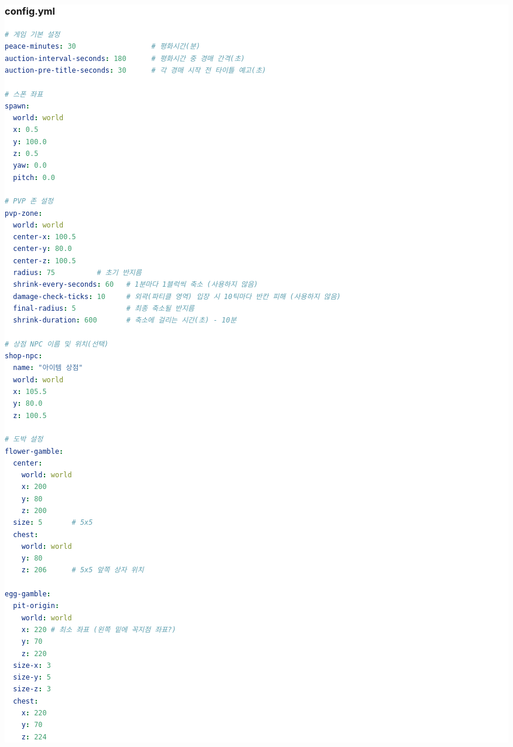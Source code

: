 ### config.yml
```yaml
# 게임 기본 설정
peace-minutes: 30                  # 평화시간(분)
auction-interval-seconds: 180      # 평화시간 중 경매 간격(초)
auction-pre-title-seconds: 30      # 각 경매 시작 전 타이틀 예고(초)

# 스폰 좌표
spawn:
  world: world
  x: 0.5
  y: 100.0
  z: 0.5
  yaw: 0.0
  pitch: 0.0

# PVP 존 설정
pvp-zone:
  world: world
  center-x: 100.5
  center-y: 80.0
  center-z: 100.5
  radius: 75          # 초기 반지름
  shrink-every-seconds: 60   # 1분마다 1블럭씩 축소 (사용하지 않음)
  damage-check-ticks: 10     # 외곽(파티클 영역) 입장 시 10틱마다 반칸 피해 (사용하지 않음)
  final-radius: 5            # 최종 축소될 반지름
  shrink-duration: 600       # 축소에 걸리는 시간(초) - 10분

# 상점 NPC 이름 및 위치(선택)
shop-npc:
  name: "아이템 상점"
  world: world
  x: 105.5
  y: 80.0
  z: 100.5

# 도박 설정
flower-gamble:
  center:
    world: world
    x: 200
    y: 80
    z: 200
  size: 5       # 5x5
  chest:
    world: world
    y: 80
    z: 206      # 5x5 앞쪽 상자 위치

egg-gamble:
  pit-origin:
    world: world
    x: 220 # 최소 좌표 (왼쪽 밑에 꼭지점 좌표?)
    y: 70
    z: 220
  size-x: 3
  size-y: 5
  size-z: 3
  chest:
    x: 220
    y: 70
    z: 224
```
